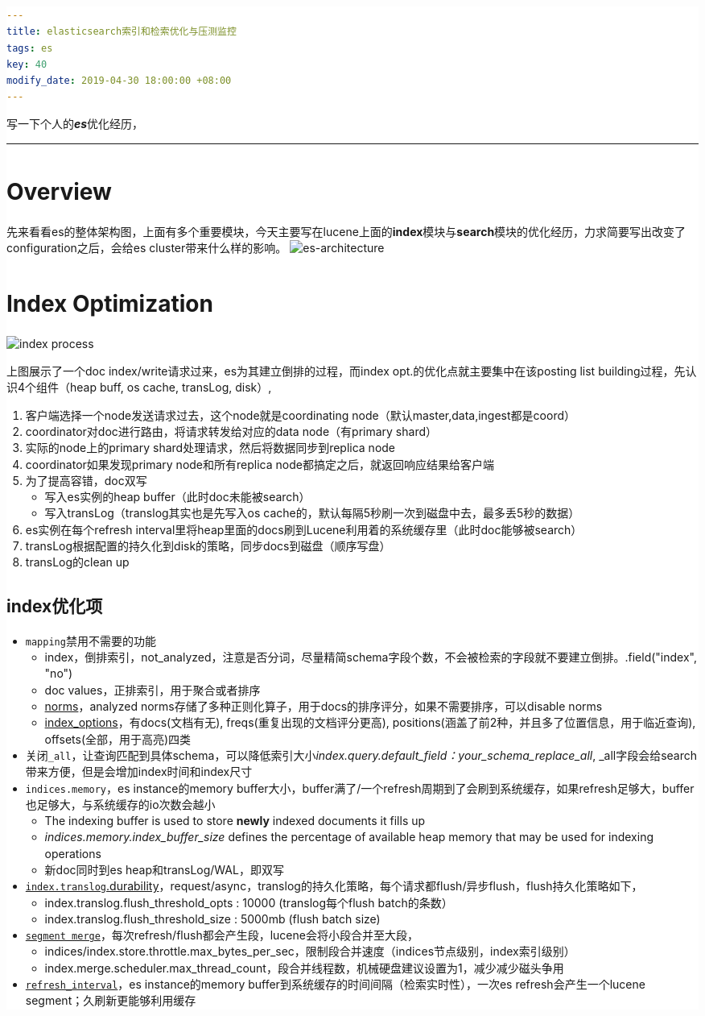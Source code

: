 ```yaml
---
title: elasticsearch索引和检索优化与压测监控
tags: es
key: 40
modify_date: 2019-04-30 18:00:00 +08:00
---
```


写一下个人的***es***优化经历，

----
# Overview
先来看看es的整体架构图，上面有多个重要模块，今天主要写在lucene上面的**index**模块与**search**模块的优化经历，力求简要写出改变了configuration之后，会给es cluster带来什么样的影响。
![es-architecture](http://upload-images.jianshu.io/upload_images/2189341-1811c15a476060eb.png)

# Index Optimization
![index process](http://upload-images.jianshu.io/upload_images/2189341-2c58d57d74b19bac.jpeg?imageMogr2/auto-orient/strip%7CimageView2/2/w/1240)

上图展示了一个doc index/write请求过来，es为其建立倒排的过程，而index opt.的优化点就主要集中在该posting list building过程，先认识4个组件（heap buff, os cache, transLog, disk）,
1. 客户端选择一个node发送请求过去，这个node就是coordinating node（默认master,data,ingest都是coord）
2. coordinator对doc进行路由，将请求转发给对应的data node（有primary shard）
3. 实际的node上的primary shard处理请求，然后将数据同步到replica node
4. coordinator如果发现primary node和所有replica node都搞定之后，就返回响应结果给客户端
5. 为了提高容错，doc双写
   - 写入es实例的heap buffer（此时doc未能被search）
   - 写入transLog（translog其实也是先写入os cache的，默认每隔5秒刷一次到磁盘中去，最多丢5秒的数据）
6. es实例在每个refresh interval里将heap里面的docs刷到Lucene利用着的系统缓存里（此时doc能够被search）
7. transLog根据配置的持久化到disk的策略，同步docs到磁盘（顺序写盘）
8. transLog的clean up

## index优化项
- `mapping`禁用不需要的功能
  - index，倒排索引，not_analyzed，注意是否分词，尽量精简schema字段个数，不会被检索的字段就不要建立倒排。.field("index", "no")
  - doc values，正排索引，用于聚合或者排序
  - [norms](https://www.elastic.co/guide/en/elasticsearch/reference/5.6/norms.html)，analyzed norms存储了多种正则化算子，用于docs的排序评分，如果不需要排序，可以disable norms
  - [index_options](https://www.elastic.co/guide/en/elasticsearch/reference/5.6/index-options.html)，有docs(文档有无), freqs(重复出现的文档评分更高), positions(涵盖了前2种，并且多了位置信息，用于临近查询), offsets(全部，用于高亮)四类
- 关闭`_all`，让查询匹配到具体schema，可以降低索引大小*index.query.default_field：your_schema_replace_all*, _all字段会给search带来方便，但是会增加index时间和index尺寸
- `indices.memory`，es instance的memory buffer大小，buffer满了/一个refresh周期到了会刷到系统缓存，如果refresh足够大，buffer也足够大，与系统缓存的io次数会越小
   - The indexing buffer is used to store **newly** indexed documents it fills up
   - *indices.memory.index_buffer_size* defines the percentage of available heap memory that may be used for indexing operations
   - 新doc同时到es heap和transLog/WAL，即双写
- [`index.translog`.durability](https://www.elastic.co/guide/en/elasticsearch/guide/5.6/translog.html)，request/async，translog的持久化策略，每个请求都flush/异步flush，flush持久化策略如下，
  - index.translog.flush_threshold_opts : 10000 (translog每个flush batch的条数）
  - index.translog.flush_threshold_size : 5000mb (flush batch size)
- [`segment merge`](https://www.elastic.co/guide/en/elasticsearch/guide/5.6/merge-process.html)，每次refresh/flush都会产生段，lucene会将小段合并至大段，
  - indices/index.store.throttle.max_bytes_per_sec，限制段合并速度（indices节点级别，index索引级别）
  - index.merge.scheduler.max_thread_count，段合并线程数，机械硬盘建议设置为1，减少减少磁头争用
- [`refresh_interval`](https://www.elastic.co/guide/en/elasticsearch/guide/5.6/near-real-time.html)，es instance的memory buffer到系统缓存的时间间隔（检索实时性），一次es refresh会产生一个lucene segment；久刷新更能够利用缓存